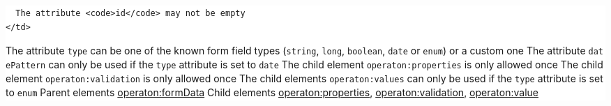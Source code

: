       The attribute <code>id</code> may not be empty
    </td>
  </tr>
  <tr>
    <td></td>
    <td colspan="2">
      The attribute <code>type</code> can be one of the known form field types (<code>string</code>, <code>long</code>, <code>boolean</code>, <code>date</code> or <code>enum</code>) or a custom one
    </td>
  </tr>
  <tr>
    <td></td>
    <td colspan="2">
      The attribute <code>datePattern</code> can only be used if the <code>type</code> attribute is set to <code>date</code>
    </td>
  </tr>
  <tr>
    <td></td>
    <td colspan="2">
      The child element <code>operaton:properties</code> is only allowed once
    </td>
  </tr>
  <tr>
    <td></td>
    <td colspan="2">
      The child element <code>operaton:validation</code> is only allowed once
    </td>
  </tr>
  <tr>
    <td></td>
    <td colspan="2">
      The child elements <code>operaton:values</code> can only be used if the <code>type</code> attribute is set to <code>enum</code>
    </td>
  </tr>
  <tr>
    <th>Parent elements</th>
    <td colspan="2">
      <a href="../reference/bpmn20/custom-extensions/extension-elements.md#formdata">operaton:formData</a>
    </td>
  </tr>
  <tr>
    <th>Child elements</th>
    <td colspan="2">
      <a href="../reference/bpmn20/custom-extensions/extension-elements.md#properties">operaton:properties</a>,
      <a href="../reference/bpmn20/custom-extensions/extension-elements.md#validation">operaton:validation</a>,
      <a href="../reference/bpmn20/custom-extensions/extension-elements.md#value">operaton:value</a>
    </td>
  </tr>
</table>
